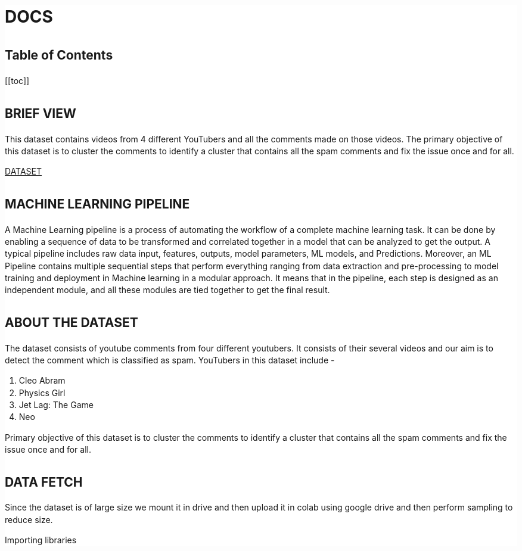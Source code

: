 # DOCS

## Table of Contents

[[toc]]


## BRIEF VIEW

This dataset contains videos from 4 different YouTubers and all the comments made on those
videos. The primary objective of this dataset is to cluster the comments to identify a cluster that
contains all the spam comments and fix the issue once and for all.

[DATASET](https://www.kaggle.com/datasets/japkeeratsingh/youtube-videos-and-the-comments)


## MACHINE LEARNING PIPELINE

A Machine Learning pipeline is a process of automating the workflow of a complete 
machine learning task. It can be done by enabling a sequence of data to be transformed 
and correlated together in a model that can be analyzed to get the output. A typical pipeline 
includes raw data input, features, outputs, model parameters, ML models, and Predictions. 
Moreover, an ML Pipeline contains multiple sequential steps that perform everything ranging 
from data extraction and pre-processing to model training and deployment in Machine 
learning in a modular approach. It means that in the pipeline, each step is designed as an 
independent module, and all these modules are tied together to get the final result. 



## ABOUT THE DATASET

The dataset consists of youtube comments from four different youtubers. It consists of their several 
videos and our aim is to detect the comment which is classified as spam. 
YouTubers in this dataset include -
1. Cleo Abram 
2. Physics Girl 
3. Jet Lag: The Game 
4. Neo 


Primary objective of this dataset is to cluster the comments to identify a cluster that contains all the spam 
comments and fix the issue once and for all.

## DATA FETCH
Since the dataset is of large size we mount it in drive and then upload it in colab using google drive 
and then perform sampling to reduce size.

Importing libraries
